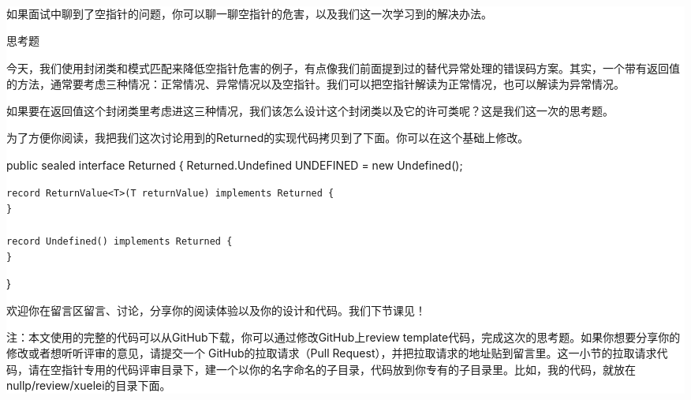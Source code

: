 如果面试中聊到了空指针的问题，你可以聊一聊空指针的危害，以及我们这一次学习到的解决办法。

思考题

今天，我们使用封闭类和模式匹配来降低空指针危害的例子，有点像我们前面提到过的替代异常处理的错误码方案。其实，一个带有返回值的方法，通常要考虑三种情况：正常情况、异常情况以及空指针。我们可以把空指针解读为正常情况，也可以解读为异常情况。

如果要在返回值这个封闭类里考虑进这三种情况，我们该怎么设计这个封闭类以及它的许可类呢？这是我们这一次的思考题。

为了方便你阅读，我把我们这次讨论用到的Returned的实现代码拷贝到了下面。你可以在这个基础上修改。

public sealed interface Returned<T> {
    Returned.Undefined UNDEFINED = new Undefined();

    record ReturnValue<T>(T returnValue) implements Returned {
    }

    record Undefined() implements Returned {
    }
}


欢迎你在留言区留言、讨论，分享你的阅读体验以及你的设计和代码。我们下节课见！

注：本文使用的完整的代码可以从GitHub下载，你可以通过修改GitHub上review template代码，完成这次的思考题。如果你想要分享你的修改或者想听听评审的意见，请提交一个 GitHub的拉取请求（Pull Request），并把拉取请求的地址贴到留言里。这一小节的拉取请求代码，请在空指针专用的代码评审目录下，建一个以你的名字命名的子目录，代码放到你专有的子目录里。比如，我的代码，就放在nullp/review/xuelei的目录下面。

                        
                        
                            
